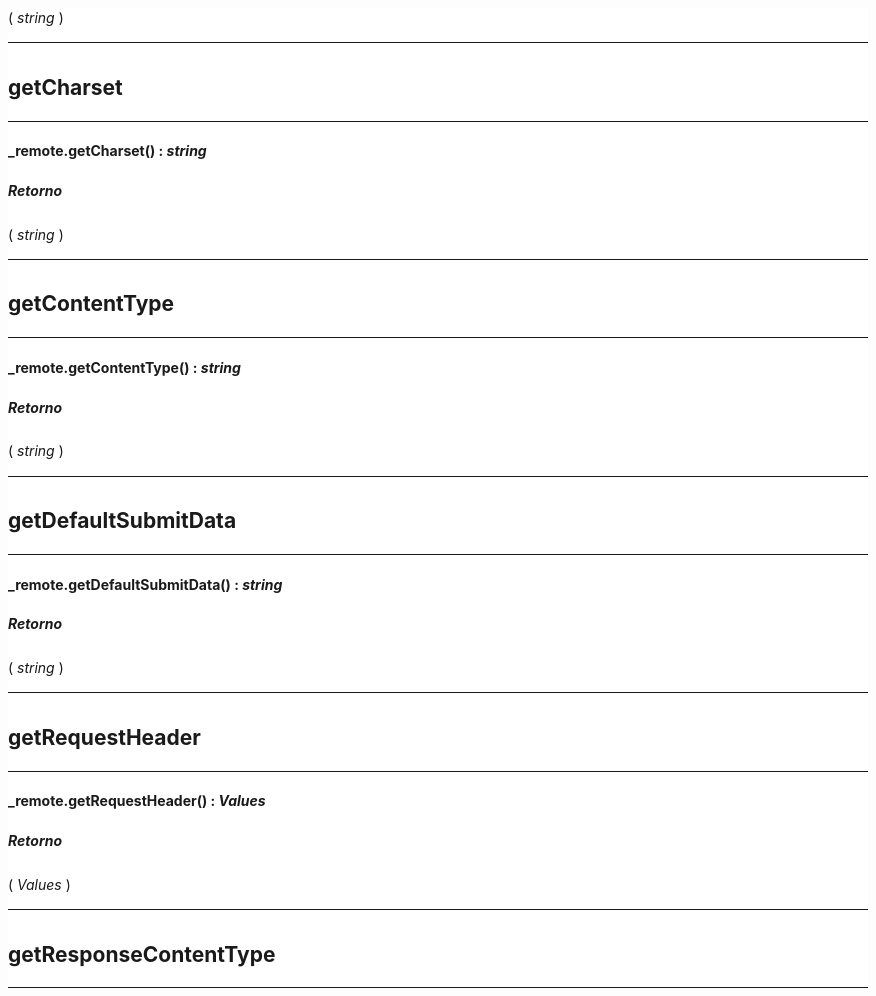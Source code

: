 ( _string_ )


---

## getCharset

---

#### _remote.getCharset() : _string_
##### Retorno

( _string_ )


---

## getContentType

---

#### _remote.getContentType() : _string_
##### Retorno

( _string_ )


---

## getDefaultSubmitData

---

#### _remote.getDefaultSubmitData() : _string_
##### Retorno

( _string_ )


---

## getRequestHeader

---

#### _remote.getRequestHeader() : _Values_
##### Retorno

( _Values_ )


---

## getResponseContentType

---
